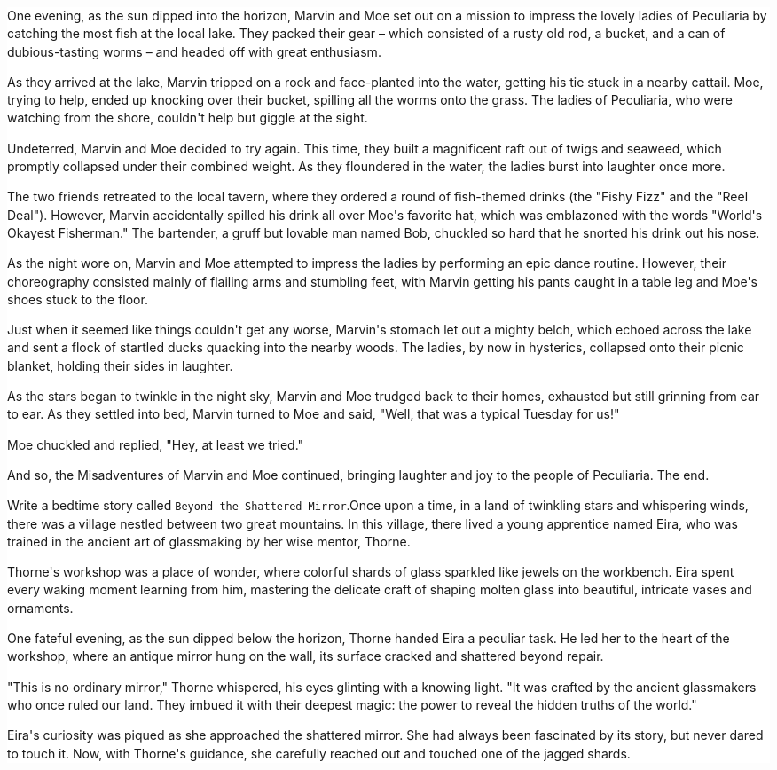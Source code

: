 One evening, as the sun dipped into the horizon, Marvin and Moe set out on a mission to impress the lovely ladies of Peculiaria by catching the most fish at the local lake. They packed their gear – which consisted of a rusty old rod, a bucket, and a can of dubious-tasting worms – and headed off with great enthusiasm.

As they arrived at the lake, Marvin tripped on a rock and face-planted into the water, getting his tie stuck in a nearby cattail. Moe, trying to help, ended up knocking over their bucket, spilling all the worms onto the grass. The ladies of Peculiaria, who were watching from the shore, couldn't help but giggle at the sight.

Undeterred, Marvin and Moe decided to try again. This time, they built a magnificent raft out of twigs and seaweed, which promptly collapsed under their combined weight. As they floundered in the water, the ladies burst into laughter once more.

The two friends retreated to the local tavern, where they ordered a round of fish-themed drinks (the "Fishy Fizz" and the "Reel Deal"). However, Marvin accidentally spilled his drink all over Moe's favorite hat, which was emblazoned with the words "World's Okayest Fisherman." The bartender, a gruff but lovable man named Bob, chuckled so hard that he snorted his drink out his nose.

As the night wore on, Marvin and Moe attempted to impress the ladies by performing an epic dance routine. However, their choreography consisted mainly of flailing arms and stumbling feet, with Marvin getting his pants caught in a table leg and Moe's shoes stuck to the floor.

Just when it seemed like things couldn't get any worse, Marvin's stomach let out a mighty belch, which echoed across the lake and sent a flock of startled ducks quacking into the nearby woods. The ladies, by now in hysterics, collapsed onto their picnic blanket, holding their sides in laughter.

As the stars began to twinkle in the night sky, Marvin and Moe trudged back to their homes, exhausted but still grinning from ear to ear. As they settled into bed, Marvin turned to Moe and said, "Well, that was a typical Tuesday for us!"

Moe chuckled and replied, "Hey, at least we tried."

And so, the Misadventures of Marvin and Moe continued, bringing laughter and joy to the people of Peculiaria. The end.<end>

Write a bedtime story called `Beyond the Shattered Mirror`.<start>Once upon a time, in a land of twinkling stars and whispering winds, there was a village nestled between two great mountains. In this village, there lived a young apprentice named Eira, who was trained in the ancient art of glassmaking by her wise mentor, Thorne.

Thorne's workshop was a place of wonder, where colorful shards of glass sparkled like jewels on the workbench. Eira spent every waking moment learning from him, mastering the delicate craft of shaping molten glass into beautiful, intricate vases and ornaments.

One fateful evening, as the sun dipped below the horizon, Thorne handed Eira a peculiar task. He led her to the heart of the workshop, where an antique mirror hung on the wall, its surface cracked and shattered beyond repair.

"This is no ordinary mirror," Thorne whispered, his eyes glinting with a knowing light. "It was crafted by the ancient glassmakers who once ruled our land. They imbued it with their deepest magic: the power to reveal the hidden truths of the world."

Eira's curiosity was piqued as she approached the shattered mirror. She had always been fascinated by its story, but never dared to touch it. Now, with Thorne's guidance, she carefully reached out and touched one of the jagged shards.
